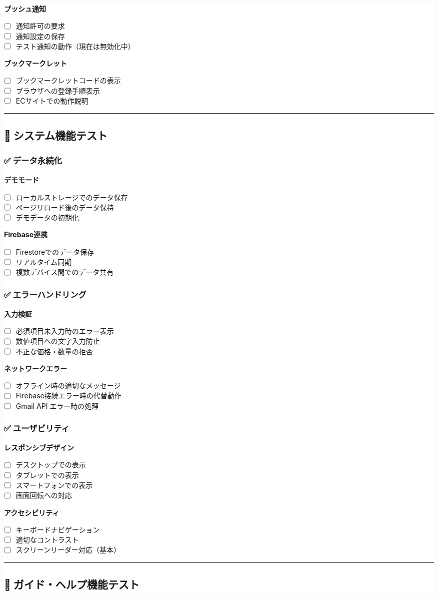 **プッシュ通知**
- [ ] 通知許可の要求
- [ ] 通知設定の保存
- [ ] テスト通知の動作（現在は無効化中）

**ブックマークレット**
- [ ] ブックマークレットコードの表示
- [ ] ブラウザへの登録手順表示
- [ ] ECサイトでの動作説明

---

## 🔧 システム機能テスト

### ✅ データ永続化

**デモモード**
- [ ] ローカルストレージでのデータ保存
- [ ] ページリロード後のデータ保持
- [ ] デモデータの初期化

**Firebase連携**
- [ ] Firestoreでのデータ保存
- [ ] リアルタイム同期
- [ ] 複数デバイス間でのデータ共有

### ✅ エラーハンドリング

**入力検証**
- [ ] 必須項目未入力時のエラー表示
- [ ] 数値項目への文字入力防止
- [ ] 不正な価格・数量の拒否

**ネットワークエラー**
- [ ] オフライン時の適切なメッセージ
- [ ] Firebase接続エラー時の代替動作
- [ ] Gmail API エラー時の処理

### ✅ ユーザビリティ

**レスポンシブデザイン**
- [ ] デスクトップでの表示
- [ ] タブレットでの表示
- [ ] スマートフォンでの表示
- [ ] 画面回転への対応

**アクセシビリティ**
- [ ] キーボードナビゲーション
- [ ] 適切なコントラスト
- [ ] スクリーンリーダー対応（基本）

---

## 📖 ガイド・ヘルプ機能テスト
